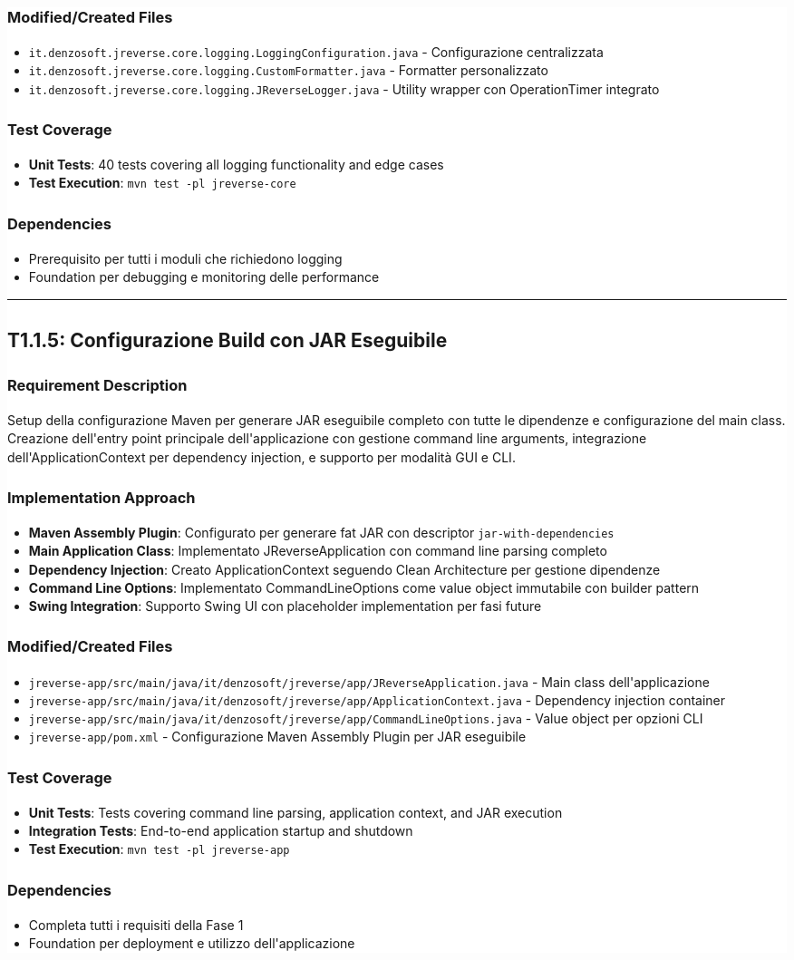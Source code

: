 ### Modified/Created Files
- `it.denzosoft.jreverse.core.logging.LoggingConfiguration.java` - Configurazione centralizzata
- `it.denzosoft.jreverse.core.logging.CustomFormatter.java` - Formatter personalizzato
- `it.denzosoft.jreverse.core.logging.JReverseLogger.java` - Utility wrapper con OperationTimer integrato

### Test Coverage
- **Unit Tests**: 40 tests covering all logging functionality and edge cases
- **Test Execution**: `mvn test -pl jreverse-core`

### Dependencies
- Prerequisito per tutti i moduli che richiedono logging
- Foundation per debugging e monitoring delle performance

---

## T1.1.5: Configurazione Build con JAR Eseguibile

### Requirement Description
Setup della configurazione Maven per generare JAR eseguibile completo con tutte le dipendenze e configurazione del main class. Creazione dell'entry point principale dell'applicazione con gestione command line arguments, integrazione dell'ApplicationContext per dependency injection, e supporto per modalità GUI e CLI.

### Implementation Approach
- **Maven Assembly Plugin**: Configurato per generare fat JAR con descriptor `jar-with-dependencies`
- **Main Application Class**: Implementato JReverseApplication con command line parsing completo
- **Dependency Injection**: Creato ApplicationContext seguendo Clean Architecture per gestione dipendenze
- **Command Line Options**: Implementato CommandLineOptions come value object immutabile con builder pattern
- **Swing Integration**: Supporto Swing UI con placeholder implementation per fasi future

### Modified/Created Files
- `jreverse-app/src/main/java/it/denzosoft/jreverse/app/JReverseApplication.java` - Main class dell'applicazione
- `jreverse-app/src/main/java/it/denzosoft/jreverse/app/ApplicationContext.java` - Dependency injection container
- `jreverse-app/src/main/java/it/denzosoft/jreverse/app/CommandLineOptions.java` - Value object per opzioni CLI
- `jreverse-app/pom.xml` - Configurazione Maven Assembly Plugin per JAR eseguibile

### Test Coverage
- **Unit Tests**: Tests covering command line parsing, application context, and JAR execution
- **Integration Tests**: End-to-end application startup and shutdown
- **Test Execution**: `mvn test -pl jreverse-app`

### Dependencies
- Completa tutti i requisiti della Fase 1
- Foundation per deployment e utilizzo dell'applicazione
